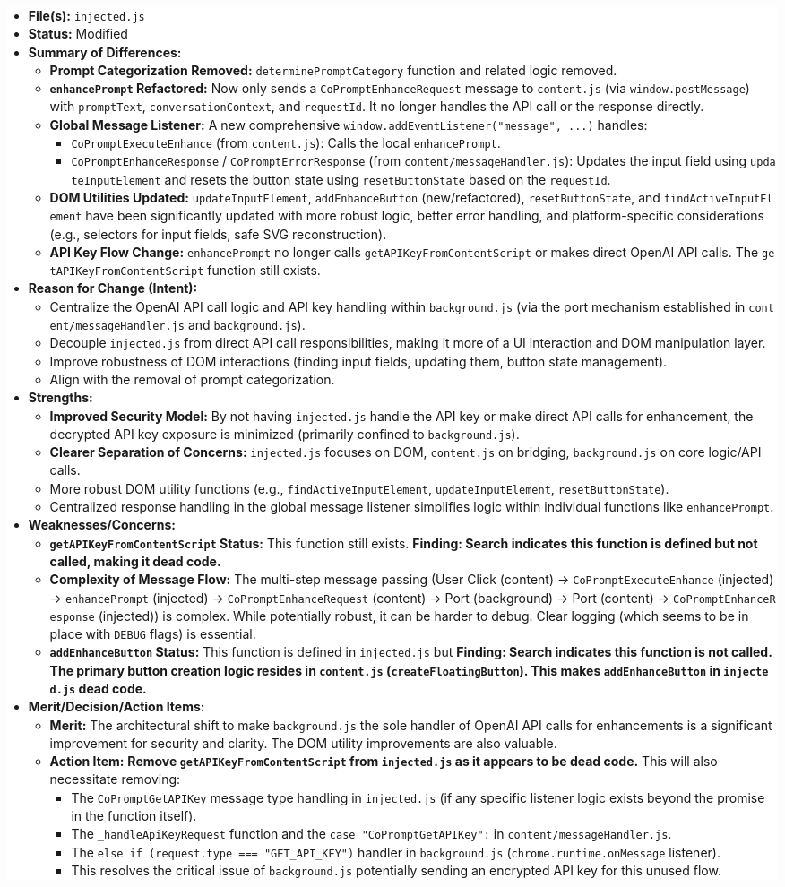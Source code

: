 *   **File(s):** `injected.js`
*   **Status:** Modified
*   **Summary of Differences:**
    *   **Prompt Categorization Removed:** `determinePromptCategory` function and related logic removed.
    *   **`enhancePrompt` Refactored:** Now only sends a `CoPromptEnhanceRequest` message to `content.js` (via `window.postMessage`) with `promptText`, `conversationContext`, and `requestId`. It no longer handles the API call or the response directly.
    *   **Global Message Listener:** A new comprehensive `window.addEventListener("message", ...)` handles:
        *   `CoPromptExecuteEnhance` (from `content.js`): Calls the local `enhancePrompt`.
        *   `CoPromptEnhanceResponse` / `CoPromptErrorResponse` (from `content/messageHandler.js`): Updates the input field using `updateInputElement` and resets the button state using `resetButtonState` based on the `requestId`.
    *   **DOM Utilities Updated:** `updateInputElement`, `addEnhanceButton` (new/refactored), `resetButtonState`, and `findActiveInputElement` have been significantly updated with more robust logic, better error handling, and platform-specific considerations (e.g., selectors for input fields, safe SVG reconstruction).
    *   **API Key Flow Change:** `enhancePrompt` no longer calls `getAPIKeyFromContentScript` or makes direct OpenAI API calls. The `getAPIKeyFromContentScript` function still exists.
*   **Reason for Change (Intent):**
    *   Centralize the OpenAI API call logic and API key handling within `background.js` (via the port mechanism established in `content/messageHandler.js` and `background.js`).
    *   Decouple `injected.js` from direct API call responsibilities, making it more of a UI interaction and DOM manipulation layer.
    *   Improve robustness of DOM interactions (finding input fields, updating them, button state management).
    *   Align with the removal of prompt categorization.
*   **Strengths:**
    *   **Improved Security Model:** By not having `injected.js` handle the API key or make direct API calls for enhancement, the decrypted API key exposure is minimized (primarily confined to `background.js`).
    *   **Clearer Separation of Concerns:** `injected.js` focuses on DOM, `content.js` on bridging, `background.js` on core logic/API calls.
    *   More robust DOM utility functions (e.g., `findActiveInputElement`, `updateInputElement`, `resetButtonState`).
    *   Centralized response handling in the global message listener simplifies logic within individual functions like `enhancePrompt`.
*   **Weaknesses/Concerns:**
    *   **`getAPIKeyFromContentScript` Status:** This function still exists. **Finding: Search indicates this function is defined but not called, making it dead code.**
    *   **Complexity of Message Flow:** The multi-step message passing (User Click (content) -> `CoPromptExecuteEnhance` (injected) -> `enhancePrompt` (injected) -> `CoPromptEnhanceRequest` (content) -> Port (background) -> Port (content) -> `CoPromptEnhanceResponse` (injected)) is complex. While potentially robust, it can be harder to debug. Clear logging (which seems to be in place with `DEBUG` flags) is essential.
    *   **`addEnhanceButton` Status:** This function is defined in `injected.js` but **Finding: Search indicates this function is not called. The primary button creation logic resides in `content.js` (`createFloatingButton`). This makes `addEnhanceButton` in `injected.js` dead code.**
*   **Merit/Decision/Action Items:**
    *   **Merit:** The architectural shift to make `background.js` the sole handler of OpenAI API calls for enhancements is a significant improvement for security and clarity. The DOM utility improvements are also valuable.
    *   **Action Item:** **Remove `getAPIKeyFromContentScript` from `injected.js` as it appears to be dead code.** This will also necessitate removing:
        *   The `CoPromptGetAPIKey` message type handling in `injected.js` (if any specific listener logic exists beyond the promise in the function itself).
        *   The `_handleApiKeyRequest` function and the `case "CoPromptGetAPIKey":` in `content/messageHandler.js`.
        *   The `else if (request.type === "GET_API_KEY")` handler in `background.js` (`chrome.runtime.onMessage` listener).
        *   This resolves the critical issue of `background.js` potentially sending an encrypted API key for this unused flow.